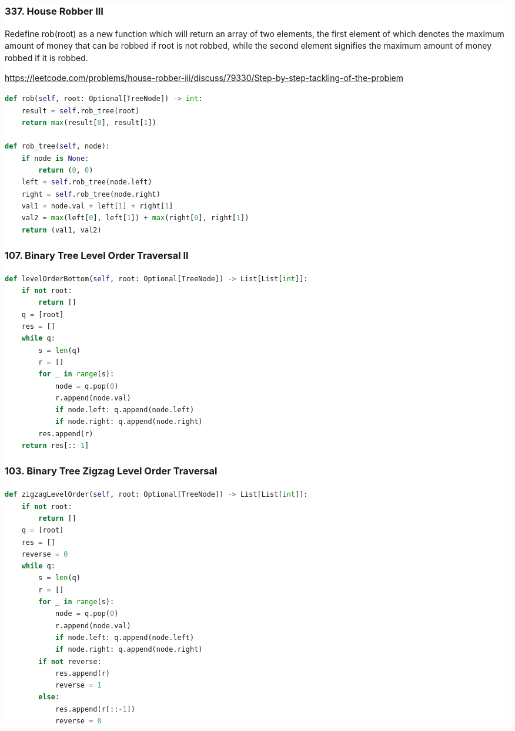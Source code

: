 ### 337. House Robber III

Redefine rob(root) as a new function which will return an array of two elements, the first element of which denotes the maximum amount of money that can be robbed if root is not robbed, while the second element signifies the maximum amount of money robbed if it is robbed.

https://leetcode.com/problems/house-robber-iii/discuss/79330/Step-by-step-tackling-of-the-problem

```python
def rob(self, root: Optional[TreeNode]) -> int:
    result = self.rob_tree(root)
    return max(result[0], result[1])

def rob_tree(self, node):
    if node is None:
        return (0, 0)
    left = self.rob_tree(node.left)
    right = self.rob_tree(node.right)
    val1 = node.val + left[1] + right[1]
    val2 = max(left[0], left[1]) + max(right[0], right[1])
    return (val1, val2)
```

### 107. Binary Tree Level Order Traversal II

```python
def levelOrderBottom(self, root: Optional[TreeNode]) -> List[List[int]]:
    if not root:
        return []
    q = [root]
    res = []
    while q:
        s = len(q)
        r = []
        for _ in range(s):
            node = q.pop(0)
            r.append(node.val)
            if node.left: q.append(node.left)
            if node.right: q.append(node.right)
        res.append(r)
    return res[::-1]
```

### 103. Binary Tree Zigzag Level Order Traversal

```python
def zigzagLevelOrder(self, root: Optional[TreeNode]) -> List[List[int]]:
    if not root:
        return []
    q = [root]
    res = []
    reverse = 0
    while q:
        s = len(q)
        r = []
        for _ in range(s):
            node = q.pop(0)
            r.append(node.val)
            if node.left: q.append(node.left)
            if node.right: q.append(node.right)
        if not reverse:
            res.append(r)
            reverse = 1
        else:
            res.append(r[::-1])
            reverse = 0
```